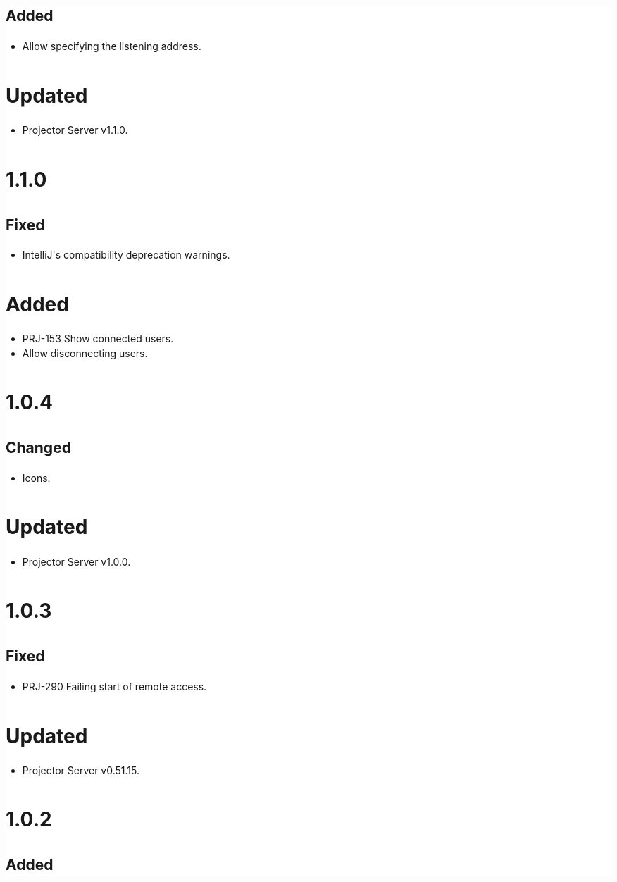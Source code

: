 ## Added

- Allow specifying the listening address.

# Updated

- Projector Server v1.1.0.

# 1.1.0

## Fixed

- IntelliJ's compatibility deprecation warnings.

# Added

- PRJ-153 Show connected users.
- Allow disconnecting users.

# 1.0.4

## Changed

- Icons.

# Updated

- Projector Server v1.0.0.

# 1.0.3

## Fixed

- PRJ-290 Failing start of remote access.

# Updated

- Projector Server v0.51.15.

# 1.0.2

## Added
